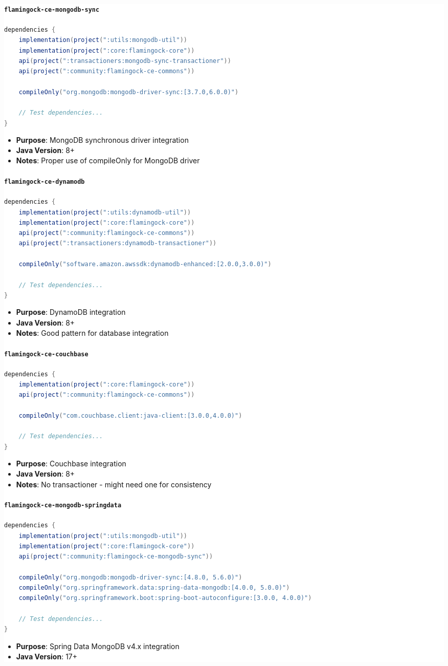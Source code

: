 #### `flamingock-ce-mongodb-sync`
```gradle
dependencies {
    implementation(project(":utils:mongodb-util"))
    implementation(project(":core:flamingock-core"))
    api(project(":transactioners:mongodb-sync-transactioner"))
    api(project(":community:flamingock-ce-commons"))
    
    compileOnly("org.mongodb:mongodb-driver-sync:[3.7.0,6.0.0)")
    
    // Test dependencies...
}
```
- **Purpose**: MongoDB synchronous driver integration
- **Java Version**: 8+
- **Notes**: Proper use of compileOnly for MongoDB driver

#### `flamingock-ce-dynamodb`
```gradle
dependencies {
    implementation(project(":utils:dynamodb-util"))
    implementation(project(":core:flamingock-core"))
    api(project(":community:flamingock-ce-commons"))
    api(project(":transactioners:dynamodb-transactioner"))
    
    compileOnly("software.amazon.awssdk:dynamodb-enhanced:[2.0.0,3.0.0)")
    
    // Test dependencies...
}
```
- **Purpose**: DynamoDB integration
- **Java Version**: 8+
- **Notes**: Good pattern for database integration

#### `flamingock-ce-couchbase`
```gradle
dependencies {
    implementation(project(":core:flamingock-core"))
    api(project(":community:flamingock-ce-commons"))
    
    compileOnly("com.couchbase.client:java-client:[3.0.0,4.0.0)")
    
    // Test dependencies...
}
```
- **Purpose**: Couchbase integration
- **Java Version**: 8+
- **Notes**: No transactioner - might need one for consistency

#### `flamingock-ce-mongodb-springdata`
```gradle
dependencies {
    implementation(project(":utils:mongodb-util"))
    implementation(project(":core:flamingock-core"))
    api(project(":community:flamingock-ce-mongodb-sync"))
    
    compileOnly("org.mongodb:mongodb-driver-sync:[4.8.0, 5.6.0)")
    compileOnly("org.springframework.data:spring-data-mongodb:[4.0.0, 5.0.0)")
    compileOnly("org.springframework.boot:spring-boot-autoconfigure:[3.0.0, 4.0.0)")
    
    // Test dependencies...
}
```
- **Purpose**: Spring Data MongoDB v4.x integration
- **Java Version**: 17+